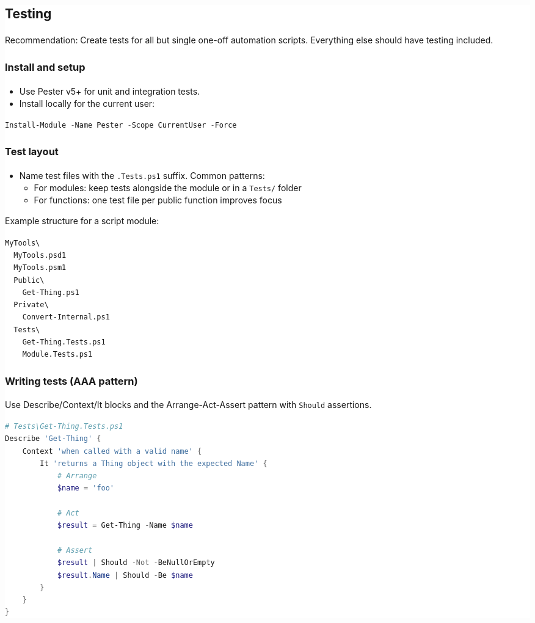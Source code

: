 ## Testing

Recommendation: Create tests for all but single one-off automation scripts. Everything else should have testing included.

### Install and setup

- Use Pester v5+ for unit and integration tests.
- Install locally for the current user:

```powershell
Install-Module -Name Pester -Scope CurrentUser -Force
```

### Test layout

- Name test files with the `.Tests.ps1` suffix. Common patterns:
  - For modules: keep tests alongside the module or in a `Tests/` folder
  - For functions: one test file per public function improves focus

Example structure for a script module:

```
MyTools\
  MyTools.psd1
  MyTools.psm1
  Public\
    Get-Thing.ps1
  Private\
    Convert-Internal.ps1
  Tests\
    Get-Thing.Tests.ps1
    Module.Tests.ps1
```

### Writing tests (AAA pattern)

Use Describe/Context/It blocks and the Arrange-Act-Assert pattern with `Should` assertions.

```powershell
# Tests\Get-Thing.Tests.ps1
Describe 'Get-Thing' {
    Context 'when called with a valid name' {
        It 'returns a Thing object with the expected Name' {
            # Arrange
            $name = 'foo'

            # Act
            $result = Get-Thing -Name $name

            # Assert
            $result | Should -Not -BeNullOrEmpty
            $result.Name | Should -Be $name
        }
    }
}
```
